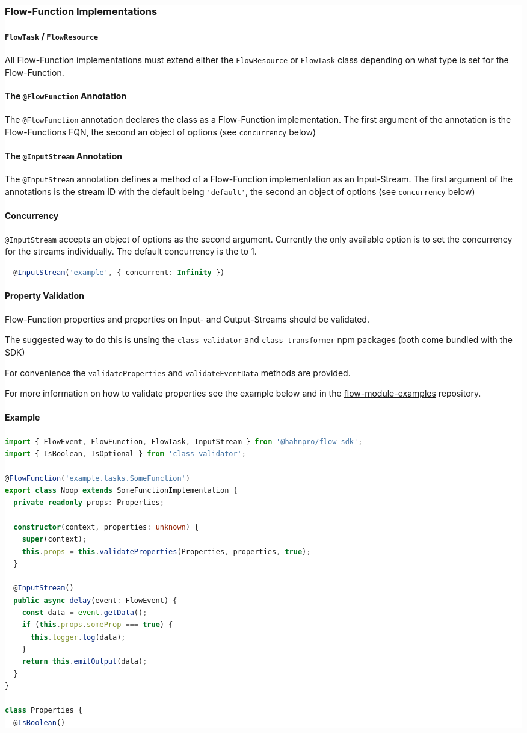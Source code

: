 ### Flow-Function Implementations

#### `FlowTask` / `FlowResource`

All Flow-Function implementations must extend either the `FlowResource` or `FlowTask` class depending on what type is set for the Flow-Function.

#### The `@FlowFunction` Annotation

The `@FlowFunction` annotation declares the class as a Flow-Function implementation. The first argument of the annotation is the Flow-Functions FQN, the second an object of options (see `concurrency` below)

#### The `@InputStream` Annotation

The `@InputStream` annotation defines a method of a Flow-Function implementation as an Input-Stream. The first argument of the annotations is the stream ID with the default being `'default'`, the second an object of options (see `concurrency` below)

#### Concurrency

`@InputStream` accepts an object of options as the second argument. Currently the only available option is to set the concurrency for the streams individually. The default concurrency is the to 1.

```typescript
  @InputStream('example', { concurrent: Infinity })
```

#### Property Validation

Flow-Function properties and properties on Input- and Output-Streams should be validated.

The suggested way to do this is unsing the [`class-validator`](https://github.com/typestack/class-validator) and [`class-transformer`](https://github.com/typestack/class-transformer) npm packages (both come bundled with the SDK)

For convenience the `validateProperties` and `validateEventData` methods are provided.

For more information on how to validate properties see the example below and in the [flow-module-examples](https://gitlab.com/hahnpro/flow-module-examples) repository.

#### Example

```typescript
import { FlowEvent, FlowFunction, FlowTask, InputStream } from '@hahnpro/flow-sdk';
import { IsBoolean, IsOptional } from 'class-validator';

@FlowFunction('example.tasks.SomeFunction')
export class Noop extends SomeFunctionImplementation {
  private readonly props: Properties;

  constructor(context, properties: unknown) {
    super(context);
    this.props = this.validateProperties(Properties, properties, true);
  }

  @InputStream()
  public async delay(event: FlowEvent) {
    const data = event.getData();
    if (this.props.someProp === true) {
      this.logger.log(data);
    }
    return this.emitOutput(data);
  }
}

class Properties {
  @IsBoolean()
```